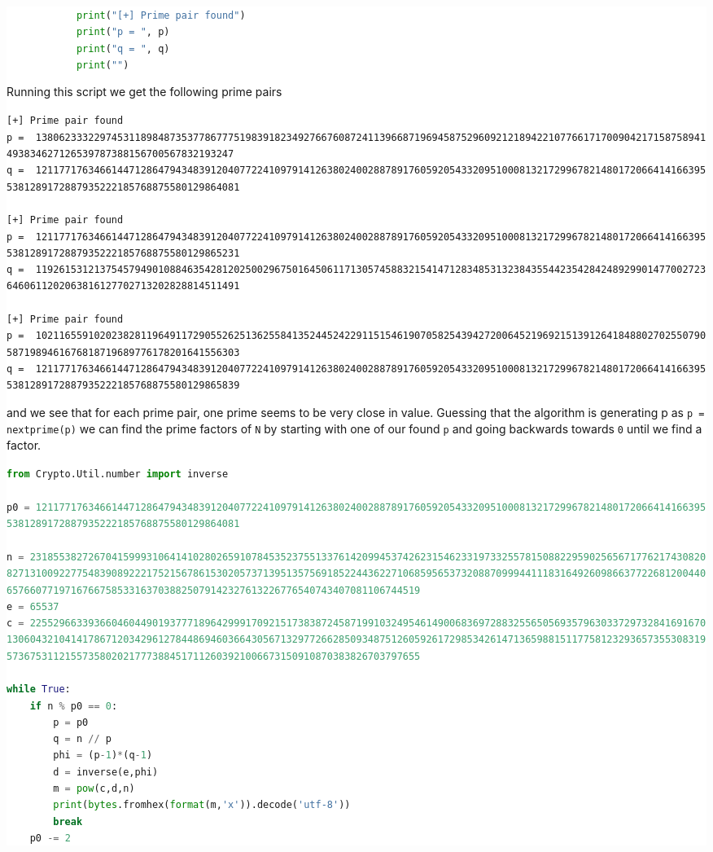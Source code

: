 ```py
			print("[+] Prime pair found")
			print("p = ", p)
			print("q = ", q)
			print("")
```

Running this script we get the following prime pairs

```
[+] Prime pair found
p =  1380623332297453118984873537786777519839182349276676087241139668719694587529609212189422107766171700904217158758941493834627126539787388156700567832193247
q =  12117717634661447128647943483912040772241097914126380240028878917605920543320951000813217299678214801720664141663955381289172887935222185768875580129864081

[+] Prime pair found
p =  12117717634661447128647943483912040772241097914126380240028878917605920543320951000813217299678214801720664141663955381289172887935222185768875580129865231
q =  11926153121375457949010884635428120250029675016450611713057458832154147128348531323843554423542842489299014770027236460611202063816127702713202828814511491

[+] Prime pair found
p =  10211655910202382811964911729055262513625584135244524229115154619070582543942720064521969215139126418488027025507905871989461676818719689776178201641556303
q =  12117717634661447128647943483912040772241097914126380240028878917605920543320951000813217299678214801720664141663955381289172887935222185768875580129865839
```

and we see that for each prime pair, one prime seems to be very close in value. Guessing that the algorithm is generating p as `p = nextprime(p)` we can find the prime factors of `N` by starting with one of our found `p` and going backwards towards `0` until we find a factor.

```py
from Crypto.Util.number import inverse

p0 = 12117717634661447128647943483912040772241097914126380240028878917605920543320951000813217299678214801720664141663955381289172887935222185768875580129864081

n = 2318553827267041599931064141028026591078453523755133761420994537426231546233197332557815088229590256567177621743082082713100922775483908922217521567861530205737139513575691852244362271068595653732088709994411183164926098663772268120044065766077197167667585331637038825079142327613226776540743407081106744519
e = 65537
c = 2255296633936604604490193777189642999170921517383872458719910324954614900683697288325565056935796303372973284169167013060432104141786712034296127844869460366430567132977266285093487512605926172985342614713659881511775812329365735530831957367531121557358020217773884517112603921006673150910870383826703797655

while True:
	if n % p0 == 0:
		p = p0
		q = n // p
		phi = (p-1)*(q-1)
		d = inverse(e,phi)
		m = pow(c,d,n)
		print(bytes.fromhex(format(m,'x')).decode('utf-8'))
		break
	p0 -= 2
``` 
